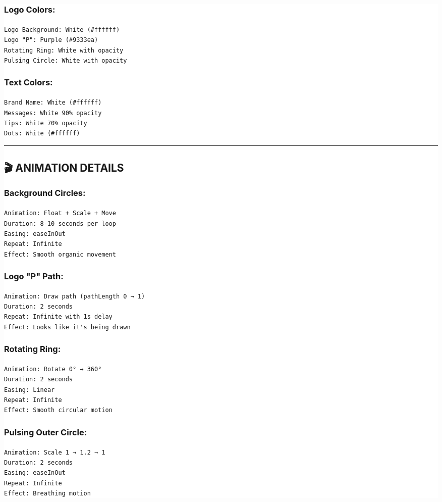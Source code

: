 ### **Logo Colors:**
```
Logo Background: White (#ffffff)
Logo "P": Purple (#9333ea)
Rotating Ring: White with opacity
Pulsing Circle: White with opacity
```

### **Text Colors:**
```
Brand Name: White (#ffffff)
Messages: White 90% opacity
Tips: White 70% opacity
Dots: White (#ffffff)
```

---

## 🎬 ANIMATION DETAILS

### **Background Circles:**
```
Animation: Float + Scale + Move
Duration: 8-10 seconds per loop
Easing: easeInOut
Repeat: Infinite
Effect: Smooth organic movement
```

### **Logo "P" Path:**
```
Animation: Draw path (pathLength 0 → 1)
Duration: 2 seconds
Repeat: Infinite with 1s delay
Effect: Looks like it's being drawn
```

### **Rotating Ring:**
```
Animation: Rotate 0° → 360°
Duration: 2 seconds
Easing: Linear
Repeat: Infinite
Effect: Smooth circular motion
```

### **Pulsing Outer Circle:**
```
Animation: Scale 1 → 1.2 → 1
Duration: 2 seconds
Easing: easeInOut
Repeat: Infinite
Effect: Breathing motion
```
